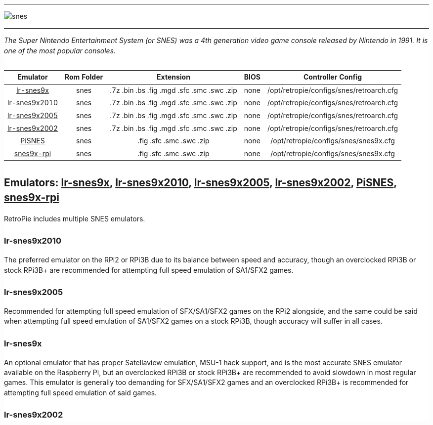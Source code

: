 ***
![snes](https://cloud.githubusercontent.com/assets/10035308/12213994/0dcd4e9c-b642-11e5-945d-24bf706cd642.png)
***
_The Super Nintendo Entertainment System (or SNES) was a 4th generation video game console released by Nintendo in 1991. It is one of the most popular consoles._
***

| Emulator | Rom Folder | Extension | BIOS |  Controller Config |
| :---: | :---: | :---: | :---: | :---: |
| [lr-snes9x](https://github.com/libretro/snes9x) | snes | .7z .bin .bs .fig .mgd .sfc .smc .swc .zip | none | /opt/retropie/configs/snes/retroarch.cfg |
| [lr-snes9x2010](https://github.com/libretro/snes9x2010) | snes  | .7z .bin .bs .fig .mgd .sfc .smc .swc .zip | none | /opt/retropie/configs/snes/retroarch.cfg |
| [lr-snes9x2005](https://github.com/libretro/snes9x2005) | snes | .7z .bin .bs .fig .mgd .sfc .smc .swc .zip | none | /opt/retropie/configs/snes/retroarch.cfg |
| [lr-snes9x2002](https://github.com/libretro/snes9x2002) | snes | .7z .bin .bs .fig .mgd .sfc .smc .swc .zip | none | /opt/retropie/configs/snes/retroarch.cfg |
| [PiSNES](https://github.com/RetroPie/pisnes) | snes | .fig .sfc .smc .swc .zip | none | /opt/retropie/configs/snes/snes9x.cfg |
| [snes9x-rpi](https://github.com/RetroPie/snes9x-rpi) | snes | .fig .sfc .smc .swc .zip | none | /opt/retropie/configs/snes/snes9x.cfg |

## Emulators: [lr-snes9x](https://github.com/libretro/snes9x), [lr-snes9x2010](https://github.com/libretro/snes9x2010), [lr-snes9x2005](https://github.com/libretro/snes9x2005), [lr-snes9x2002](https://github.com/libretro/snes9x2002), [PiSNES](https://github.com/RetroPie/pisnes), [snes9x-rpi](https://github.com/RetroPie/snes9x-rpi)

RetroPie includes multiple SNES emulators. 

### lr-snes9x2010

The preferred emulator on the RPi2 or RPi3B due to its balance between speed and accuracy, though an overclocked RPi3B or stock RPi3B+ are recommended for attempting full speed emulation of SA1/SFX2 games.

### lr-snes9x2005

Recommended for attempting full speed emulation of SFX/SA1/SFX2 games on the RPi2 alongside, and the same could be said when attempting full speed emulation of SA1/SFX2 games on a stock RPi3B, though accuracy will suffer in all cases.

### lr-snes9x

An optional emulator that has proper Satellaview emulation, MSU-1 hack support, and is the most accurate SNES emulator available on the Raspberry Pi, but an overclocked RPi3B or stock RPi3B+ are recommended to avoid slowdown in most regular games. This emulator is generally too demanding for SFX/SA1/SFX2 games and an overclocked RPi3B+ is recommended for attempting full speed emulation of said games.

### lr-snes9x2002
